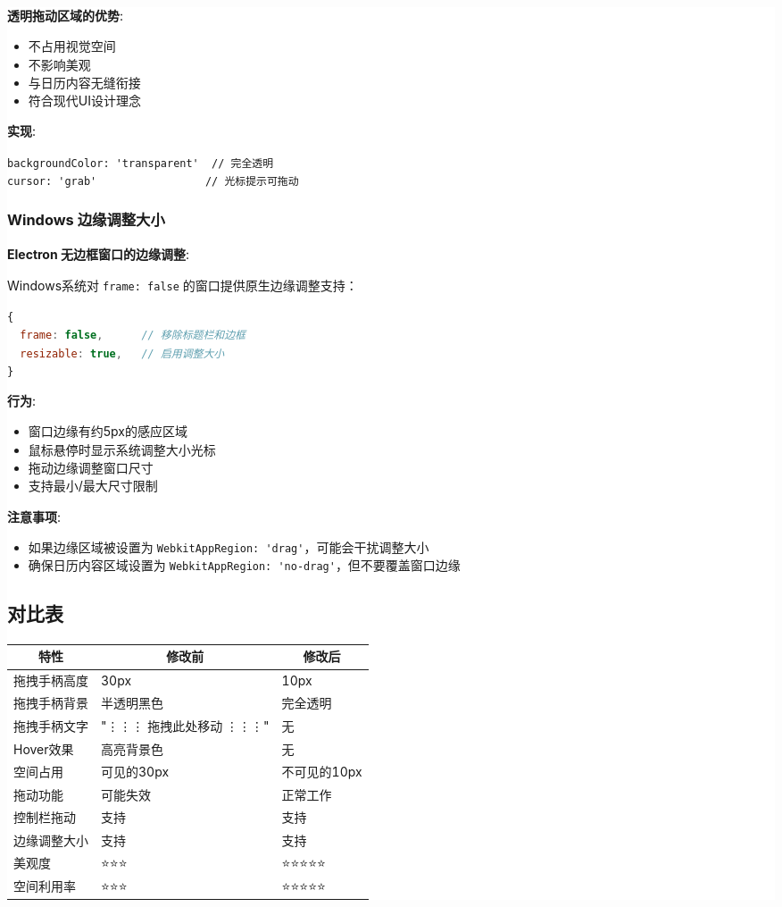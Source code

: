 **透明拖动区域的优势**:
- 不占用视觉空间
- 不影响美观
- 与日历内容无缝衔接
- 符合现代UI设计理念

**实现**:
```tsx
backgroundColor: 'transparent'  // 完全透明
cursor: 'grab'                 // 光标提示可拖动
```

### Windows 边缘调整大小

**Electron 无边框窗口的边缘调整**:

Windows系统对 `frame: false` 的窗口提供原生边缘调整支持：

```javascript
{
  frame: false,      // 移除标题栏和边框
  resizable: true,   // 启用调整大小
}
```

**行为**:
- 窗口边缘有约5px的感应区域
- 鼠标悬停时显示系统调整大小光标
- 拖动边缘调整窗口尺寸
- 支持最小/最大尺寸限制

**注意事项**:
- 如果边缘区域被设置为 `WebkitAppRegion: 'drag'`，可能会干扰调整大小
- 确保日历内容区域设置为 `WebkitAppRegion: 'no-drag'`，但不要覆盖窗口边缘

## 对比表

| 特性 | 修改前 | 修改后 |
|-----|--------|--------|
| 拖拽手柄高度 | 30px | 10px |
| 拖拽手柄背景 | 半透明黑色 | 完全透明 |
| 拖拽手柄文字 | "⋮⋮⋮ 拖拽此处移动 ⋮⋮⋮" | 无 |
| Hover效果 | 高亮背景色 | 无 |
| 空间占用 | 可见的30px | 不可见的10px |
| 拖动功能 | 可能失效 | 正常工作 |
| 控制栏拖动 | 支持 | 支持 |
| 边缘调整大小 | 支持 | 支持 |
| 美观度 | ⭐⭐⭐ | ⭐⭐⭐⭐⭐ |
| 空间利用率 | ⭐⭐⭐ | ⭐⭐⭐⭐⭐ |

